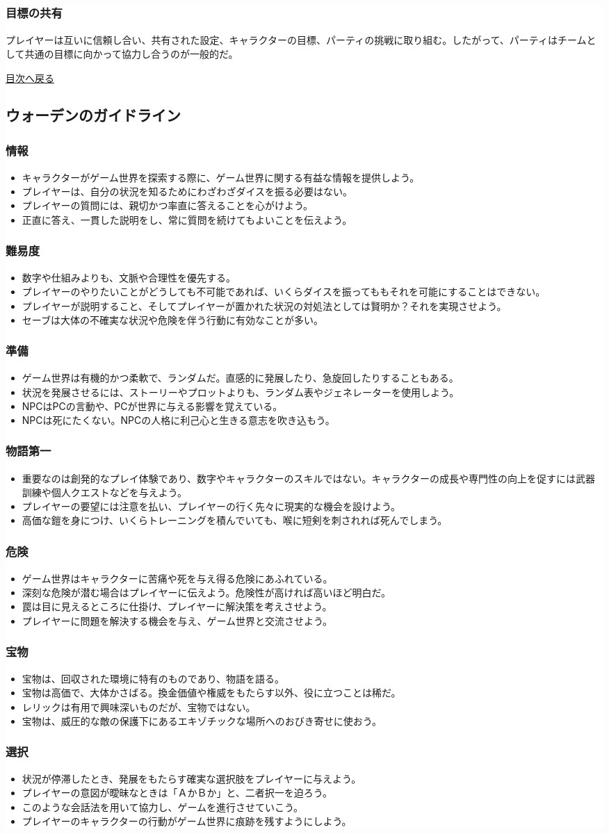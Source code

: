 ### 目標の共有
プレイヤーは互いに信頼し合い、共有された設定、キャラクターの目標、パーティの挑戦に取り組む。したがって、パーティはチームとして共通の目標に向かって協力し合うのが一般的だ。

[目次へ戻る](#index)
<p></p>

## ウォーデンのガイドライン
### 情報
- キャラクターがゲーム世界を探索する際に、ゲーム世界に関する有益な情報を提供しよう。
- プレイヤーは、自分の状況を知るためにわざわざダイスを振る必要はない。
- プレイヤーの質問には、親切かつ率直に答えることを心がけよう。
- 正直に答え、一貫した説明をし、常に質問を続けてもよいことを伝えよう。

### 難易度
- 数字や仕組みよりも、文脈や合理性を優先する。
- プレイヤーのやりたいことがどうしても不可能であれば、いくらダイスを振ってももそれを可能にすることはできない。
- プレイヤーが説明すること、そしてプレイヤーが置かれた状況の対処法としては賢明か？それを実現させよう。
- セーブは大体の不確実な状況や危険を伴う行動に有効なことが多い。

### 準備
- ゲーム世界は有機的かつ柔軟で、ランダムだ。直感的に発展したり、急旋回したりすることもある。
- 状況を発展させるには、ストーリーやプロットよりも、ランダム表やジェネレーターを使用しよう。
- NPCはPCの言動や、PCが世界に与える影響を覚えている。
- NPCは死にたくない。NPCの人格に利己心と生きる意志を吹き込もう。

### 物語第一
- 重要なのは創発的なプレイ体験であり、数字やキャラクターのスキルではない。キャラクターの成長や専門性の向上を促すには武器訓練や個人クエストなどを与えよう。
- プレイヤーの要望には注意を払い、プレイヤーの行く先々に現実的な機会を設けよう。
- 高価な鎧を身につけ、いくらトレーニングを積んでいても、喉に短剣を刺されれば死んでしまう。

### 危険
- ゲーム世界はキャラクターに苦痛や死を与え得る危険にあふれている。
- 深刻な危険が潜む場合はプレイヤーに伝えよう。危険性が高ければ高いほど明白だ。
- 罠は目に見えるところに仕掛け、プレイヤーに解決策を考えさせよう。
- プレイヤーに問題を解決する機会を与え、ゲーム世界と交流させよう。

### 宝物
- 宝物は、回収された環境に特有のものであり、物語を語る。
- 宝物は高価で、大体かさばる。換金価値や権威をもたらす以外、役に立つことは稀だ。
- レリックは有用で興味深いものだが、宝物ではない。
- 宝物は、威圧的な敵の保護下にあるエキゾチックな場所へのおびき寄せに使おう。

### 選択
- 状況が停滞したとき、発展をもたらす確実な選択肢をプレイヤーに与えよう。
- プレイヤーの意図が曖昧なときは「ＡかＢか」と、二者択一を迫ろう。
- このような会話法を用いて協力し、ゲームを進行させていこう。
- プレイヤーのキャラクターの行動がゲーム世界に痕跡を残すようにしよう。
